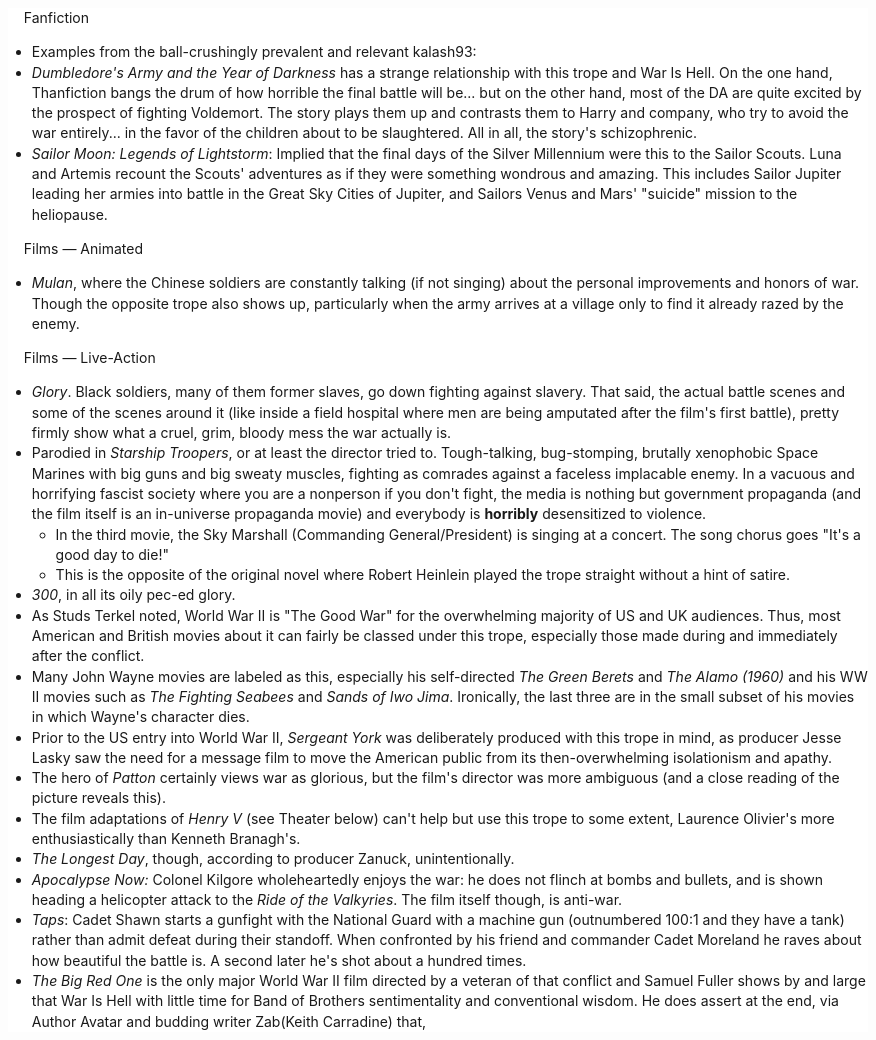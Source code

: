     Fanfiction 

-   Examples from the ball-crushingly prevalent and relevant kalash93:
-   _Dumbledore's Army and the Year of Darkness_ has a strange relationship with this trope and War Is Hell. On the one hand, Thanfiction bangs the drum of how horrible the final battle will be... but on the other hand, most of the DA are quite excited by the prospect of fighting Voldemort. The story plays them up and contrasts them to Harry and company, who try to avoid the war entirely... in the favor of the children about to be slaughtered. All in all, the story's schizophrenic.
-   _Sailor Moon: Legends of Lightstorm_: Implied that the final days of the Silver Millennium were this to the Sailor Scouts. Luna and Artemis recount the Scouts' adventures as if they were something wondrous and amazing. This includes Sailor Jupiter leading her armies into battle in the Great Sky Cities of Jupiter, and Sailors Venus and Mars' "suicide" mission to the heliopause.

    Films — Animated 

-   _Mulan_, where the Chinese soldiers are constantly talking (if not singing) about the personal improvements and honors of war. Though the opposite trope also shows up, particularly when the army arrives at a village only to find it already razed by the enemy.

    Films — Live-Action 

-   _Glory_. Black soldiers, many of them former slaves, go down fighting against slavery. That said, the actual battle scenes and some of the scenes around it (like inside a field hospital where men are being amputated after the film's first battle), pretty firmly show what a cruel, grim, bloody mess the war actually is.
-   Parodied in _Starship Troopers_, or at least the director tried to. Tough-talking, bug-stomping, brutally xenophobic Space Marines with big guns and big sweaty muscles, fighting as comrades against a faceless implacable enemy. In a vacuous and horrifying fascist society where you are a nonperson if you don't fight, the media is nothing but government propaganda (and the film itself is an in-universe propaganda movie) and everybody is **horribly** desensitized to violence.
    -   In the third movie, the Sky Marshall (Commanding General/President) is singing at a concert. The song chorus goes "It's a good day to die!"
    -   This is the opposite of the original novel where Robert Heinlein played the trope straight without a hint of satire.
-   _300_, in all its oily pec-ed glory.
-   As Studs Terkel noted, World War II is "The Good War" for the overwhelming majority of US and UK audiences. Thus, most American and British movies about it can fairly be classed under this trope, especially those made during and immediately after the conflict.
-   Many John Wayne movies are labeled as this, especially his self-directed _The Green Berets_ and _The Alamo (1960)_ and his WW II movies such as _The Fighting Seabees_ and _Sands of Iwo Jima_. Ironically, the last three are in the small subset of his movies in which Wayne's character dies.
-   Prior to the US entry into World War II, _Sergeant York_ was deliberately produced with this trope in mind, as producer Jesse Lasky saw the need for a message film to move the American public from its then-overwhelming isolationism and apathy.
-   The hero of _Patton_ certainly views war as glorious, but the film's director was more ambiguous (and a close reading of the picture reveals this).
-   The film adaptations of _Henry V_ (see Theater below) can't help but use this trope to some extent, Laurence Olivier's more enthusiastically than Kenneth Branagh's.
-   _The Longest Day_, though, according to producer Zanuck, unintentionally.
-   _Apocalypse Now:_ Colonel Kilgore wholeheartedly enjoys the war: he does not flinch at bombs and bullets, and is shown heading a helicopter attack to the _Ride of the Valkyries_. The film itself though, is anti-war.
-   _Taps_: Cadet Shawn starts a gunfight with the National Guard with a machine gun (outnumbered 100:1 and they have a tank) rather than admit defeat during their standoff. When confronted by his friend and commander Cadet Moreland he raves about how beautiful the battle is. A second later he's shot about a hundred times.
-   _The Big Red One_ is the only major World War II film directed by a veteran of that conflict and Samuel Fuller shows by and large that War Is Hell with little time for Band of Brothers sentimentality and conventional wisdom. He does assert at the end, via Author Avatar and budding writer Zab(Keith Carradine) that,
    